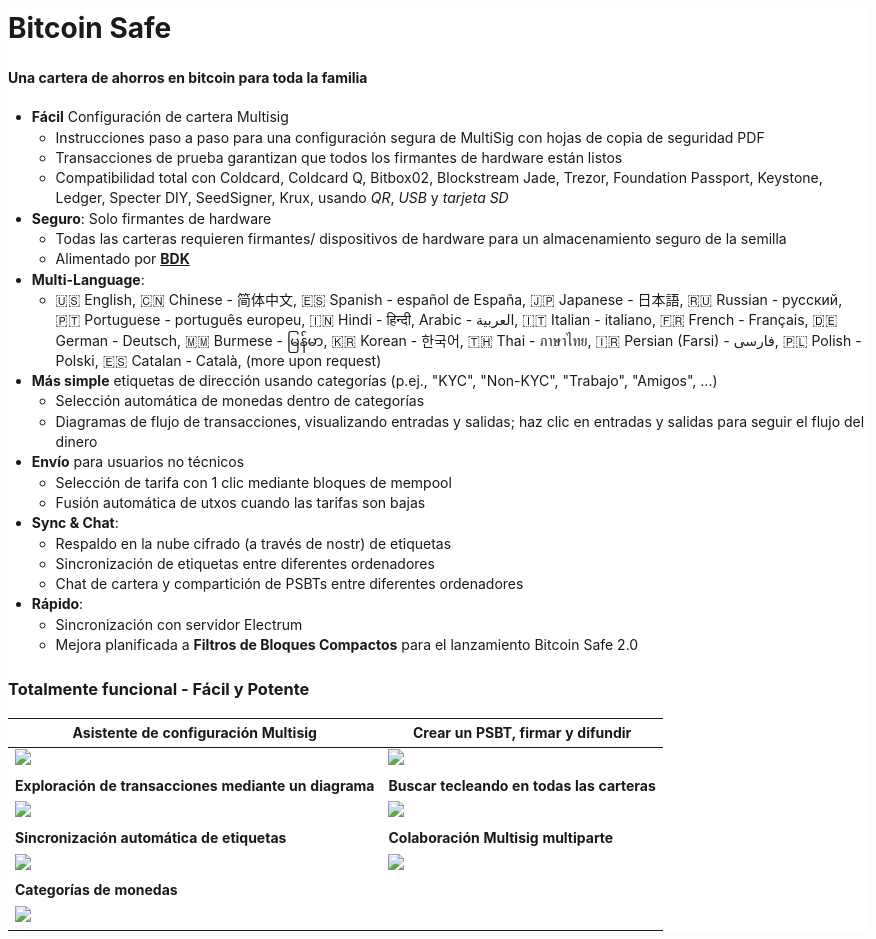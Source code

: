 
# Bitcoin Safe

#### Una cartera de ahorros en bitcoin para toda la familia

- **Fácil** Configuración de cartera Multisig
  - Instrucciones paso a paso para una configuración segura de MultiSig con hojas de copia de seguridad PDF
  - Transacciones de prueba garantizan que todos los firmantes de hardware están listos
  - Compatibilidad total con Coldcard, Coldcard Q, Bitbox02, Blockstream Jade, Trezor, Foundation Passport, Keystone, Ledger, Specter DIY, SeedSigner, Krux, usando *QR*, *USB* y *tarjeta SD*
- **Seguro**: Solo firmantes de hardware
  - Todas las carteras requieren firmantes/ dispositivos de hardware para un almacenamiento seguro de la semilla
  - Alimentado por **[BDK](https://github.com/bitcoindevkit/bdk)**
- **Multi-Language**:
  - 🇺🇸 English, 🇨🇳 Chinese - 简体中文, 🇪🇸 Spanish - español de España, 🇯🇵 Japanese - 日本語, 🇷🇺 Russian - русский, 🇵🇹 Portuguese - português europeu, 🇮🇳 Hindi - हिन्दी, Arabic - العربية, 🇮🇹 Italian - italiano, 🇫🇷 French - Français, 🇩🇪 German - Deutsch, 🇲🇲 Burmese - မြန်မာ, 🇰🇷 Korean - 한국어, 🇹🇭 Thai - ภาษาไทย,  🇮🇷 Persian (Farsi) - فارسی, 🇵🇱 Polish - Polski, 🇪🇸 Catalan - Català, (more upon request)
- **Más simple** etiquetas de dirección usando categorías (p.ej., "KYC", "Non-KYC", "Trabajo", "Amigos", ...)
  - Selección automática de monedas dentro de categorías
  - Diagramas de flujo de transacciones, visualizando entradas y salidas; haz clic en entradas y salidas para seguir el flujo del dinero
- **Envío** para usuarios no técnicos
  - Selección de tarifa con 1 clic mediante bloques de mempool
  - Fusión automática de utxos cuando las tarifas son bajas
- **Sync & Chat**:
  - Respaldo en la nube cifrado (a través de nostr) de etiquetas
  - Sincronización de etiquetas entre diferentes ordenadores
  - Chat de cartera y compartición de PSBTs entre diferentes ordenadores
- **Rápido**: 
  - Sincronización con servidor Electrum
  - Mejora planificada a **Filtros de Bloques Compactos** para el lanzamiento Bitcoin Safe 2.0




### Totalmente funcional - Fácil y Potente

| **Asistente de configuración Multisig**          | **Crear un PSBT, firmar y difundir**                     |
|--------------------------------|----------------------------|
| ![](https://raw.githubusercontent.com/andreasgriffin/bitcoin-safe/main/docs/multisig-setup.gif) |  ![](https://raw.githubusercontent.com/andreasgriffin/bitcoin-safe/main/docs/send.gif) |
| **Exploración de transacciones mediante un diagrama**          | **Buscar tecleando en todas las carteras**                    |
| ![](https://raw.githubusercontent.com/andreasgriffin/bitcoin-safe/main/docs/explorer.gif) |  ![](https://raw.githubusercontent.com/andreasgriffin/bitcoin-safe/main/docs/global-search.gif) |
|   **Sincronización automática de etiquetas**      | **Colaboración Multisig multiparte**                  |
| ![](https://raw.githubusercontent.com/andreasgriffin/bitcoin-safe/main/docs/label-sync.gif)  |   ![](https://raw.githubusercontent.com/andreasgriffin/bitcoin-safe/main/docs/psbt-share.gif) |
|   **Categorías de monedas**      |                 |
| ![](https://raw.githubusercontent.com/andreasgriffin/bitcoin-safe/main/docs/category-drag-and-drop.gif)  |   |
